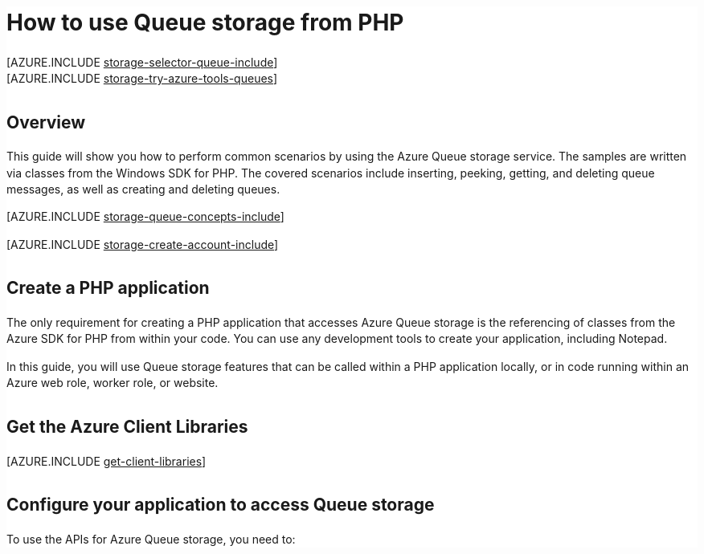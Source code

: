 <properties
	pageTitle="How to use Queue storage from PHP | Microsoft Azure"
	description="Learn how to use the Azure Queue storage service to create and delete queues, and insert, get, and delete messages. Samples are written in PHP."
	documentationCenter="php"
	services="storage"
	authors="rmcmurray"
	manager="wpickett"
	editor="tysonn"/>

<tags
	ms.service="storage"
	ms.workload="storage"
	ms.tgt_pltfrm="na"
	ms.devlang="PHP"
	ms.topic="article"
	ms.date="08/11/2016"
	ms.author="cbrooks;robmcm"/>

# How to use Queue storage from PHP

[AZURE.INCLUDE [storage-selector-queue-include](../../includes/storage-selector-queue-include.md)]
<br/>
[AZURE.INCLUDE [storage-try-azure-tools-queues](../../includes/storage-try-azure-tools-queues.md)]

## Overview

This guide will show you how to perform common scenarios by using the Azure Queue storage service. The samples are written via classes from the Windows SDK for PHP. The covered scenarios include inserting, peeking, getting, and deleting queue messages, as well as creating and deleting queues.

[AZURE.INCLUDE [storage-queue-concepts-include](../../includes/storage-queue-concepts-include.md)]

[AZURE.INCLUDE [storage-create-account-include](../../includes/storage-create-account-include.md)]

## Create a PHP application

The only requirement for creating a PHP application that accesses Azure Queue storage is the referencing of classes from the Azure SDK for PHP from within your code. You can use any development tools to create your application, including Notepad.

In this guide, you will use Queue storage features that can be called within a PHP application locally, or in code running within an Azure web role, worker role, or website.

## Get the Azure Client Libraries

[AZURE.INCLUDE [get-client-libraries](../../includes/get-client-libraries.md)]

## Configure your application to access Queue storage

To use the APIs for Azure Queue storage, you need to:
